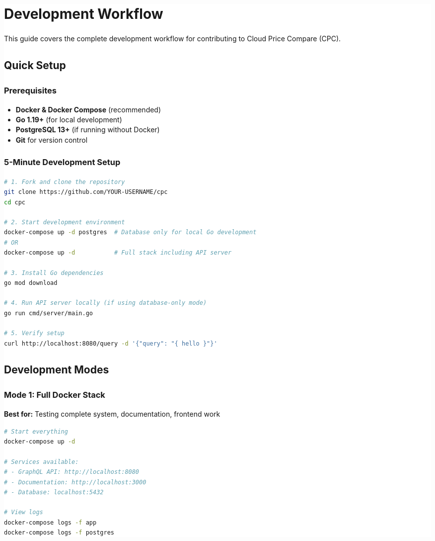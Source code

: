 # Development Workflow

This guide covers the complete development workflow for contributing to Cloud Price Compare (CPC).

## Quick Setup

### Prerequisites
- **Docker & Docker Compose** (recommended)
- **Go 1.19+** (for local development)
- **PostgreSQL 13+** (if running without Docker)
- **Git** for version control

### 5-Minute Development Setup
```bash
# 1. Fork and clone the repository
git clone https://github.com/YOUR-USERNAME/cpc
cd cpc

# 2. Start development environment
docker-compose up -d postgres  # Database only for local Go development
# OR
docker-compose up -d           # Full stack including API server

# 3. Install Go dependencies
go mod download

# 4. Run API server locally (if using database-only mode)
go run cmd/server/main.go

# 5. Verify setup
curl http://localhost:8080/query -d '{"query": "{ hello }"}'
```

## Development Modes

### Mode 1: Full Docker Stack
**Best for:** Testing complete system, documentation, frontend work
```bash
# Start everything
docker-compose up -d

# Services available:
# - GraphQL API: http://localhost:8080
# - Documentation: http://localhost:3000
# - Database: localhost:5432

# View logs
docker-compose logs -f app
docker-compose logs -f postgres
```
